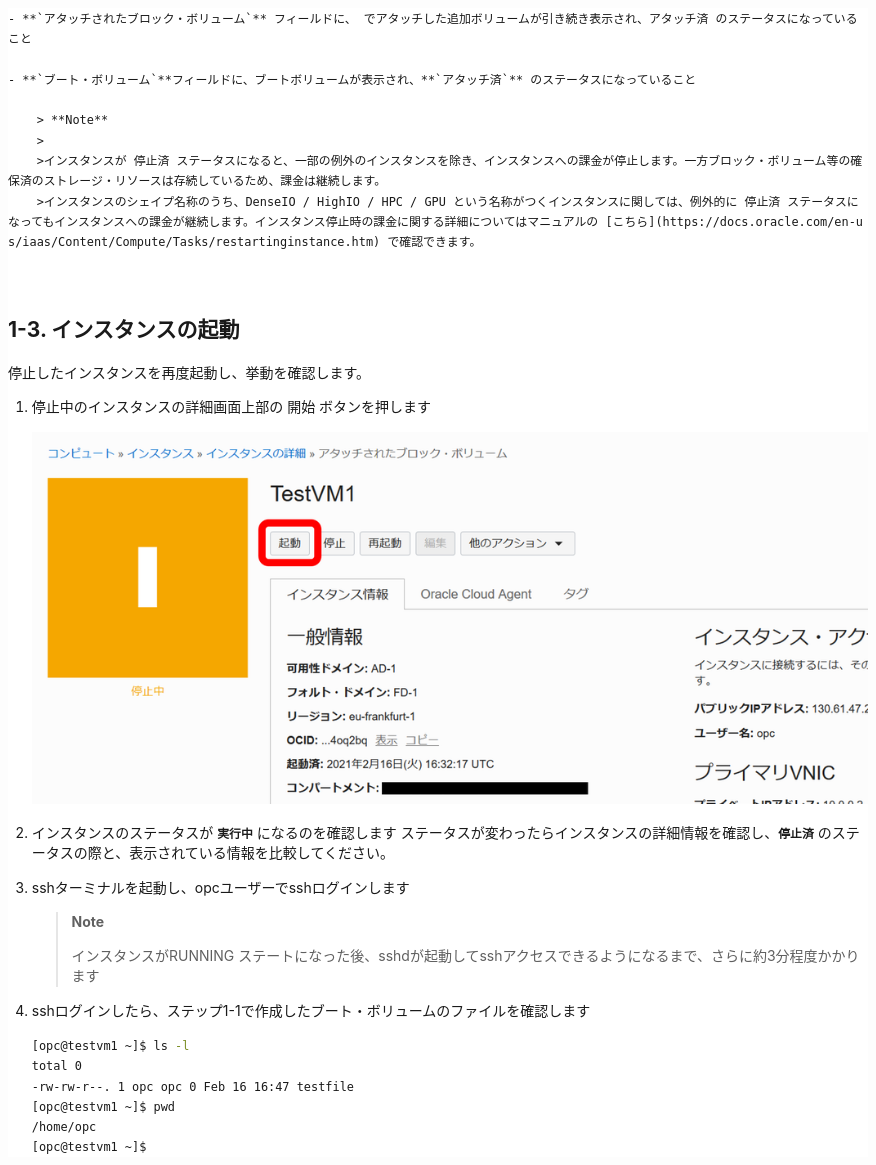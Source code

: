     - **`アタッチされたブロック・ボリューム`** フィールドに、 でアタッチした追加ボリュームが引き続き表示され、アタッチ済 のステータスになっていること

    - **`ブート・ボリューム`**フィールドに、ブートボリュームが表示され、**`アタッチ済`** のステータスになっていること

        > **Note**
        >
        >インスタンスが 停止済 ステータスになると、一部の例外のインスタンスを除き、インスタンスへの課金が停止します。一方ブロック・ボリューム等の確保済のストレージ・リソースは存続しているため、課金は継続します。
        >インスタンスのシェイプ名称のうち、DenseIO / HighIO / HPC / GPU という名称がつくインスタンスに関しては、例外的に 停止済 ステータスになってもインスタンスへの課金が継続します。インスタンス停止時の課金に関する詳細についてはマニュアルの [こちら](https://docs.oracle.com/en-us/iaas/Content/Compute/Tasks/restartinginstance.htm) で確認できます。

<br>

## 1-3. インスタンスの起動

停止したインスタンスを再度起動し、挙動を確認します。

1. 停止中のインスタンスの詳細画面上部の 開始 ボタンを押します

    ![img1-3-1.png](img1-3-1.png)


2. インスタンスのステータスが **`実行中`** になるのを確認します
   ステータスが変わったらインスタンスの詳細情報を確認し、**`停止済`** のステータスの際と、表示されている情報を比較してください。

3. sshターミナルを起動し、opcユーザーでsshログインします
   > **Note**
    >
    >インスタンスがRUNNING ステートになった後、sshdが起動してsshアクセスできるようになるまで、さらに約3分程度かかります
   
4. sshログインしたら、ステップ1-1で作成したブート・ボリュームのファイルを確認します
    ```sh
    [opc@testvm1 ~]$ ls -l
    total 0
    -rw-rw-r--. 1 opc opc 0 Feb 16 16:47 testfile
    [opc@testvm1 ~]$ pwd
    /home/opc
    [opc@testvm1 ~]$
    ```
